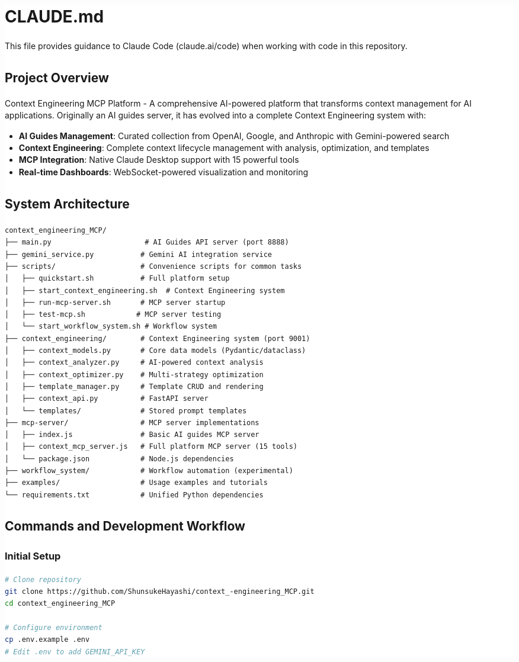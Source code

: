 # CLAUDE.md

This file provides guidance to Claude Code (claude.ai/code) when working with code in this repository.

## Project Overview

Context Engineering MCP Platform - A comprehensive AI-powered platform that transforms context management for AI applications. Originally an AI guides server, it has evolved into a complete Context Engineering system with:

- **AI Guides Management**: Curated collection from OpenAI, Google, and Anthropic with Gemini-powered search
- **Context Engineering**: Complete context lifecycle management with analysis, optimization, and templates
- **MCP Integration**: Native Claude Desktop support with 15 powerful tools
- **Real-time Dashboards**: WebSocket-powered visualization and monitoring

## System Architecture

```
context_engineering_MCP/
├── main.py                      # AI Guides API server (port 8888)
├── gemini_service.py           # Gemini AI integration service
├── scripts/                    # Convenience scripts for common tasks
│   ├── quickstart.sh           # Full platform setup
│   ├── start_context_engineering.sh  # Context Engineering system
│   ├── run-mcp-server.sh       # MCP server startup
│   ├── test-mcp.sh            # MCP server testing
│   └── start_workflow_system.sh # Workflow system
├── context_engineering/        # Context Engineering system (port 9001)
│   ├── context_models.py       # Core data models (Pydantic/dataclass)
│   ├── context_analyzer.py     # AI-powered context analysis
│   ├── context_optimizer.py    # Multi-strategy optimization
│   ├── template_manager.py     # Template CRUD and rendering
│   ├── context_api.py          # FastAPI server
│   └── templates/              # Stored prompt templates
├── mcp-server/                 # MCP server implementations
│   ├── index.js                # Basic AI guides MCP server
│   ├── context_mcp_server.js   # Full platform MCP server (15 tools)
│   └── package.json            # Node.js dependencies
├── workflow_system/            # Workflow automation (experimental)
├── examples/                   # Usage examples and tutorials
└── requirements.txt            # Unified Python dependencies
```

## Commands and Development Workflow

### Initial Setup
```bash
# Clone repository
git clone https://github.com/ShunsukeHayashi/context_-engineering_MCP.git
cd context_engineering_MCP

# Configure environment
cp .env.example .env
# Edit .env to add GEMINI_API_KEY
```
